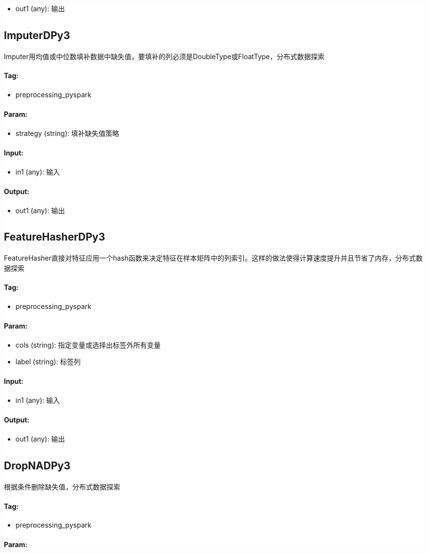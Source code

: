 * out1 (any): 输出

## <a id="Impute_pyspark">ImputerDPy3</a>


Imputer用均值或中位数填补数据中缺失值，要填补的列必须是DoubleType或FloatType，分布式数据探索

#### Tag:

* preprocessing_pyspark

#### Param:

* strategy (string): 填补缺失值策略

#### Input:

* in1 (any): 输入

#### Output:

* out1 (any): 输出

## <a id="FeatHash_pyspark">FeatureHasherDPy3</a>


FeatureHasher直接对特征应用一个hash函数来决定特征在样本矩阵中的列索引。这样的做法使得计算速度提升并且节省了内存，分布式数据探索

#### Tag:

* preprocessing_pyspark

#### Param:

* cols (string): 指定变量或选择出标签外所有变量

* label (string): 标签列

#### Input:

* in1 (any): 输入

#### Output:

* out1 (any): 输出

## <a id="DropNan_pyspark">DropNADPy3</a>


根据条件删除缺失值，分布式数据探索

#### Tag:

* preprocessing_pyspark

#### Param:
